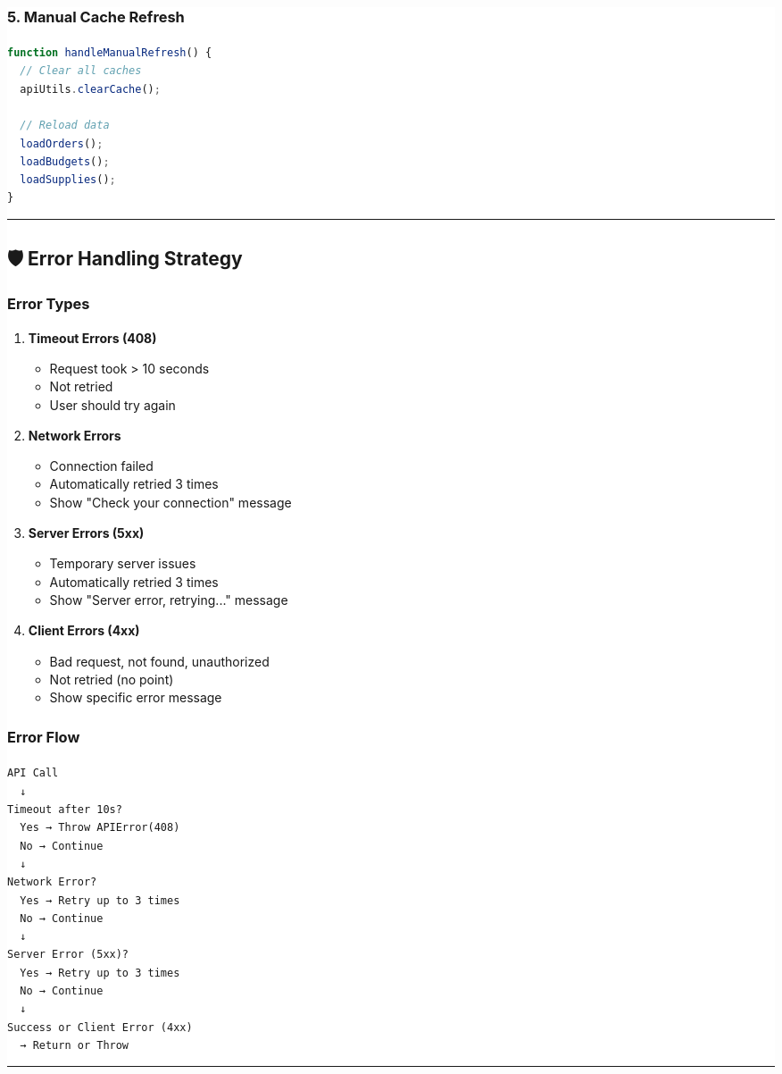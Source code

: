 ### 5. Manual Cache Refresh
```typescript
function handleManualRefresh() {
  // Clear all caches
  apiUtils.clearCache();
  
  // Reload data
  loadOrders();
  loadBudgets();
  loadSupplies();
}
```

---

## 🛡️ Error Handling Strategy

### Error Types

1. **Timeout Errors (408)**
   - Request took > 10 seconds
   - Not retried
   - User should try again

2. **Network Errors**
   - Connection failed
   - Automatically retried 3 times
   - Show "Check your connection" message

3. **Server Errors (5xx)**
   - Temporary server issues
   - Automatically retried 3 times
   - Show "Server error, retrying..." message

4. **Client Errors (4xx)**
   - Bad request, not found, unauthorized
   - Not retried (no point)
   - Show specific error message

### Error Flow
```
API Call
  ↓
Timeout after 10s?
  Yes → Throw APIError(408)
  No → Continue
  ↓
Network Error?
  Yes → Retry up to 3 times
  No → Continue
  ↓
Server Error (5xx)?
  Yes → Retry up to 3 times
  No → Continue
  ↓
Success or Client Error (4xx)
  → Return or Throw
```

---